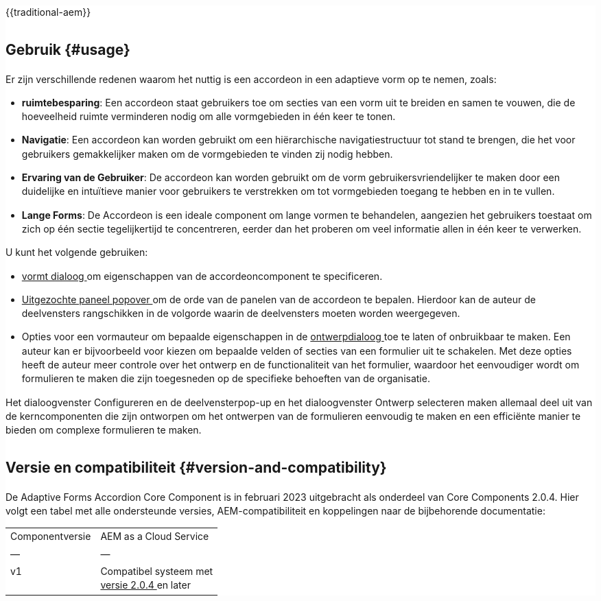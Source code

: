 
{{traditional-aem}}

## Gebruik {#usage}

Er zijn verschillende redenen waarom het nuttig is een accordeon in een adaptieve vorm op te nemen, zoals:

- **ruimtebesparing**: Een accordeon staat gebruikers toe om secties van een vorm uit te breiden en samen te vouwen, die de hoeveelheid ruimte verminderen nodig om alle vormgebieden in één keer te tonen.

- **Navigatie**: Een accordeon kan worden gebruikt om een hiërarchische navigatiestructuur tot stand te brengen, die het voor gebruikers gemakkelijker maken om de vormgebieden te vinden zij nodig hebben.

- **Ervaring van de Gebruiker**: De accordeon kan worden gebruikt om de vorm gebruikersvriendelijker te maken door een duidelijke en intuïtieve manier voor gebruikers te verstrekken om tot vormgebieden toegang te hebben en in te vullen.

- **Lange Forms**: De Accordeon is een ideale component om lange vormen te behandelen, aangezien het gebruikers toestaat om zich op één sectie tegelijkertijd te concentreren, eerder dan het proberen om veel informatie allen in één keer te verwerken.

U kunt het volgende gebruiken:

- [ vormt dialoog ](#configure-dialog) om eigenschappen van de accordeoncomponent te specificeren.

- [ Uitgezochte paneel popover ](#select-panel-popover) om de orde van de panelen van de accordeon te bepalen. Hierdoor kan de auteur de deelvensters rangschikken in de volgorde waarin de deelvensters moeten worden weergegeven.

- Opties voor een vormauteur om bepaalde eigenschappen in de [ ontwerpdialoog ](#design-dialog) toe te laten of onbruikbaar te maken. Een auteur kan er bijvoorbeeld voor kiezen om bepaalde velden of secties van een formulier uit te schakelen. Met deze opties heeft de auteur meer controle over het ontwerp en de functionaliteit van het formulier, waardoor het eenvoudiger wordt om formulieren te maken die zijn toegesneden op de specifieke behoeften van de organisatie.

Het dialoogvenster Configureren en de deelvensterpop-up en het dialoogvenster Ontwerp selecteren maken allemaal deel uit van de kerncomponenten die zijn ontworpen om het ontwerpen van de formulieren eenvoudig te maken en een efficiënte manier te bieden om complexe formulieren te maken.

## Versie en compatibiliteit {#version-and-compatibility}


De Adaptive Forms Accordion Core Component is in februari 2023 uitgebracht als onderdeel van Core Components 2.0.4. Hier volgt een tabel met alle ondersteunde versies, AEM-compatibiliteit en koppelingen naar de bijbehorende documentatie:

|  |  |
|---|---|
| Componentversie | AEM as a Cloud Service |
| — | — |
| v1 | Compatibel systeem met <br>[ versie 2.0.4 ](/help/adaptive-forms/version.md) en later | Compatibel | Compatibel |
